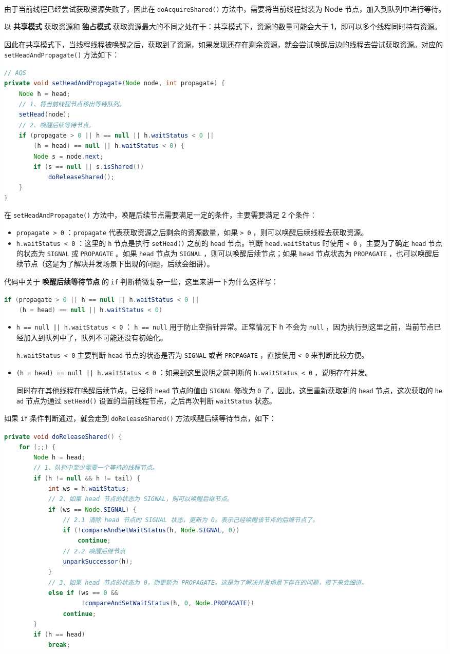 由于当前线程已经尝试获取资源失败了，因此在 `doAcquireShared()` 方法中，需要将当前线程封装为 Node 节点，加入到队列中进行等待。

以 **共享模式** 获取资源和 **独占模式** 获取资源最大的不同之处在于：共享模式下，资源的数量可能会大于 1，即可以多个线程同时持有资源。

因此在共享模式下，当线程线程被唤醒之后，获取到了资源，如果发现还存在剩余资源，就会尝试唤醒后边的线程去尝试获取资源。对应的 `setHeadAndPropagate()` 方法如下：

```JAVA
// AQS
private void setHeadAndPropagate(Node node, int propagate) {
    Node h = head;
    // 1、将当前线程节点移出等待队列。
    setHead(node);
	// 2、唤醒后续等待节点。
    if (propagate > 0 || h == null || h.waitStatus < 0 ||
        (h = head) == null || h.waitStatus < 0) {
        Node s = node.next;
        if (s == null || s.isShared())
            doReleaseShared();
    }
}
```

在 `setHeadAndPropagate()` 方法中，唤醒后续节点需要满足一定的条件，主要需要满足 2 个条件：

- `propagate > 0` ：`propagate` 代表获取资源之后剩余的资源数量，如果 `> 0` ，则可以唤醒后续线程去获取资源。
- `h.waitStatus < 0` ：这里的 `h` 节点是执行 `setHead()` 之前的 `head` 节点。判断 `head.waitStatus` 时使用 `< 0` ，主要为了确定 `head` 节点的状态为 `SIGNAL` 或 `PROPAGATE` 。如果 `head` 节点为 `SIGNAL` ，则可以唤醒后续节点；如果 `head` 节点状态为 `PROPAGATE` ，也可以唤醒后续节点（这是为了解决并发场景下出现的问题，后续会细讲）。

代码中关于 **唤醒后续等待节点** 的 `if` 判断稍微复杂一些，这里来讲一下为什么这样写：

```JAVA
if (propagate > 0 || h == null || h.waitStatus < 0 ||
    (h = head) == null || h.waitStatus < 0)
```

- `h == null || h.waitStatus < 0` ： `h == null` 用于防止空指针异常。正常情况下 h 不会为 `null` ，因为执行到这里之前，当前节点已经加入到队列中了，队列不可能还没有初始化。

  `h.waitStatus < 0` 主要判断 `head` 节点的状态是否为 `SIGNAL` 或者 `PROPAGATE` ，直接使用 `< 0` 来判断比较方便。

- `(h = head) == null || h.waitStatus < 0` ：如果到这里说明之前判断的 `h.waitStatus < 0` ，说明存在并发。

  同时存在其他线程在唤醒后续节点，已经将 `head` 节点的值由 `SIGNAL` 修改为 `0` 了。因此，这里重新获取新的 `head` 节点，这次获取的 `head` 节点为通过 `setHead()` 设置的当前线程节点，之后再次判断 `waitStatus` 状态。

如果 `if` 条件判断通过，就会走到 `doReleaseShared()` 方法唤醒后续等待节点，如下：

```JAVA
private void doReleaseShared() {
    for (;;) {
        Node h = head;
        // 1、队列中至少需要一个等待的线程节点。
        if (h != null && h != tail) {
            int ws = h.waitStatus;
            // 2、如果 head 节点的状态为 SIGNAL，则可以唤醒后继节点。
            if (ws == Node.SIGNAL) {
                // 2.1 清除 head 节点的 SIGNAL 状态，更新为 0。表示已经唤醒该节点的后继节点了。
                if (!compareAndSetWaitStatus(h, Node.SIGNAL, 0))
                    continue;
                // 2.2 唤醒后继节点
                unparkSuccessor(h);
            }
            // 3、如果 head 节点的状态为 0，则更新为 PROPAGATE。这是为了解决并发场景下存在的问题，接下来会细讲。
            else if (ws == 0 &&
                     !compareAndSetWaitStatus(h, 0, Node.PROPAGATE))
                continue;
        }
        if (h == head)
            break;
```